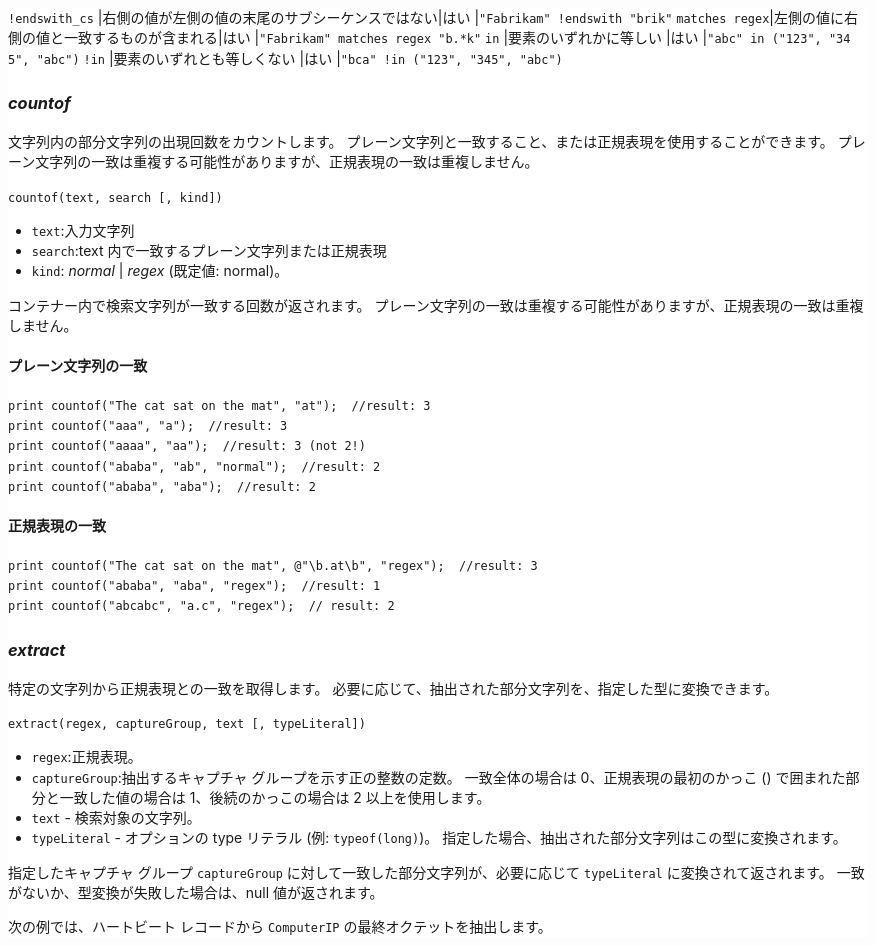 `!endswith_cs`    |右側の値が左側の値の末尾のサブシーケンスではない|はい         |`"Fabrikam" !endswith "brik"`
`matches regex`|左側の値に右側の値と一致するものが含まれる|はい           |`"Fabrikam" matches regex "b.*k"`
`in`           |要素のいずれかに等しい       |はい           |`"abc" in ("123", "345", "abc")`
`!in`          |要素のいずれとも等しくない   |はい           |`"bca" !in ("123", "345", "abc")`


### <a name="countof"></a>*countof*

文字列内の部分文字列の出現回数をカウントします。 プレーン文字列と一致すること、または正規表現を使用することができます。 プレーン文字列の一致は重複する可能性がありますが、正規表現の一致は重複しません。

```
countof(text, search [, kind])
```

- `text`:入力文字列 
- `search`:text 内で一致するプレーン文字列または正規表現
- `kind`: _normal_ | _regex_ (既定値: normal)。

コンテナー内で検索文字列が一致する回数が返されます。 プレーン文字列の一致は重複する可能性がありますが、正規表現の一致は重複しません。

#### <a name="plain-string-matches"></a>プレーン文字列の一致

```kusto
print countof("The cat sat on the mat", "at");  //result: 3
print countof("aaa", "a");  //result: 3
print countof("aaaa", "aa");  //result: 3 (not 2!)
print countof("ababa", "ab", "normal");  //result: 2
print countof("ababa", "aba");  //result: 2
```

#### <a name="regex-matches"></a>正規表現の一致

```kusto
print countof("The cat sat on the mat", @"\b.at\b", "regex");  //result: 3
print countof("ababa", "aba", "regex");  //result: 1
print countof("abcabc", "a.c", "regex");  // result: 2
```


### <a name="extract"></a>*extract*

特定の文字列から正規表現との一致を取得します。 必要に応じて、抽出された部分文字列を、指定した型に変換できます。

```kusto
extract(regex, captureGroup, text [, typeLiteral])
```

- `regex`:正規表現。
- `captureGroup`:抽出するキャプチャ グループを示す正の整数の定数。 一致全体の場合は 0、正規表現の最初のかっこ \(\) で囲まれた部分と一致した値の場合は 1、後続のかっこの場合は 2 以上を使用します。
- `text` - 検索対象の文字列。
- `typeLiteral` - オプションの type リテラル (例: `typeof(long)`)。 指定した場合、抽出された部分文字列はこの型に変換されます。

指定したキャプチャ グループ `captureGroup` に対して一致した部分文字列が、必要に応じて `typeLiteral` に変換されて返されます。 一致がないか、型変換が失敗した場合は、null 値が返されます。

次の例では、ハートビート レコードから `ComputerIP` の最終オクテットを抽出します。
